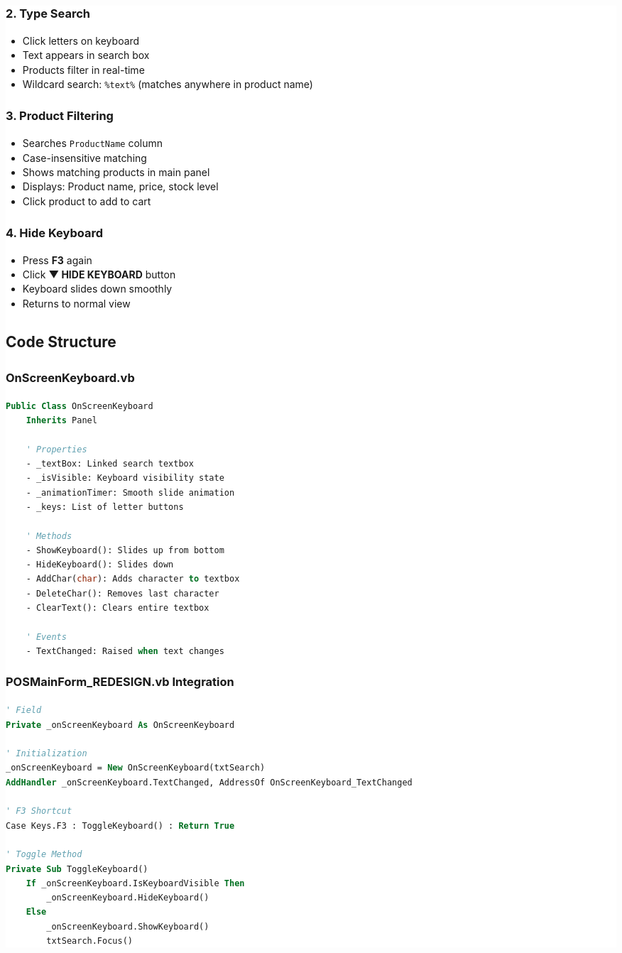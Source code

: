 ### **2. Type Search**
- Click letters on keyboard
- Text appears in search box
- Products filter in real-time
- Wildcard search: `%text%` (matches anywhere in product name)

### **3. Product Filtering**
- Searches `ProductName` column
- Case-insensitive matching
- Shows matching products in main panel
- Displays: Product name, price, stock level
- Click product to add to cart

### **4. Hide Keyboard**
- Press **F3** again
- Click **▼ HIDE KEYBOARD** button
- Keyboard slides down smoothly
- Returns to normal view

## Code Structure

### **OnScreenKeyboard.vb**
```vb
Public Class OnScreenKeyboard
    Inherits Panel
    
    ' Properties
    - _textBox: Linked search textbox
    - _isVisible: Keyboard visibility state
    - _animationTimer: Smooth slide animation
    - _keys: List of letter buttons
    
    ' Methods
    - ShowKeyboard(): Slides up from bottom
    - HideKeyboard(): Slides down
    - AddChar(char): Adds character to textbox
    - DeleteChar(): Removes last character
    - ClearText(): Clears entire textbox
    
    ' Events
    - TextChanged: Raised when text changes
```

### **POSMainForm_REDESIGN.vb Integration**
```vb
' Field
Private _onScreenKeyboard As OnScreenKeyboard

' Initialization
_onScreenKeyboard = New OnScreenKeyboard(txtSearch)
AddHandler _onScreenKeyboard.TextChanged, AddressOf OnScreenKeyboard_TextChanged

' F3 Shortcut
Case Keys.F3 : ToggleKeyboard() : Return True

' Toggle Method
Private Sub ToggleKeyboard()
    If _onScreenKeyboard.IsKeyboardVisible Then
        _onScreenKeyboard.HideKeyboard()
    Else
        _onScreenKeyboard.ShowKeyboard()
        txtSearch.Focus()
```